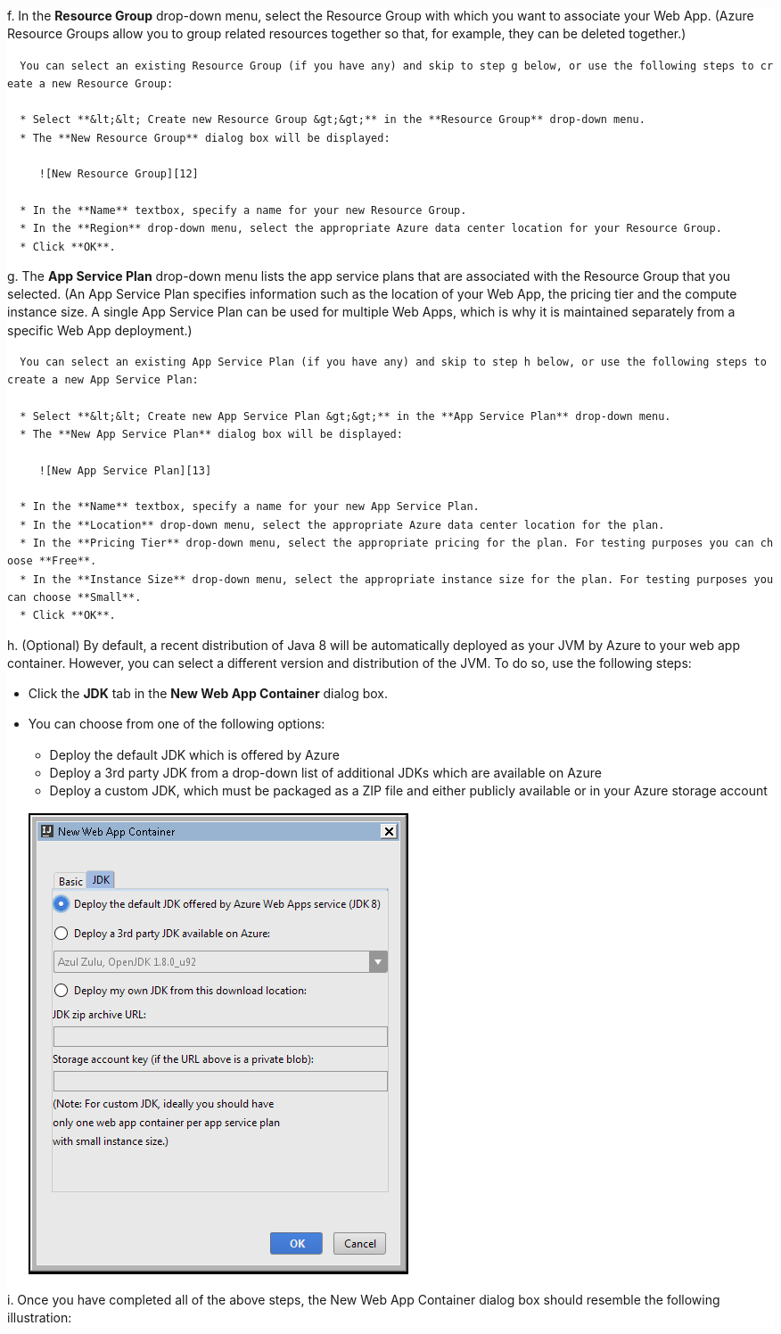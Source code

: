    f. In the **Resource Group** drop-down menu, select the Resource Group with which you want to associate your Web App. (Azure Resource Groups allow you to group related resources together so that, for example, they can be deleted together.)
      
      You can select an existing Resource Group (if you have any) and skip to step g below, or use the following steps to create a new Resource Group:
      
      * Select **&lt;&lt; Create new Resource Group &gt;&gt;** in the **Resource Group** drop-down menu.
      * The **New Resource Group** dialog box will be displayed:
        
         ![New Resource Group][12]

      * In the **Name** textbox, specify a name for your new Resource Group.
      * In the **Region** drop-down menu, select the appropriate Azure data center location for your Resource Group.
      * Click **OK**.

   g. The **App Service Plan** drop-down menu lists the app service plans that are associated with the Resource Group that you selected. (An App Service Plan specifies information such as the location of your Web App, the pricing tier and the compute instance size. A single App Service Plan can be used for multiple Web Apps, which is why it is maintained separately from a specific Web App deployment.)
      
      You can select an existing App Service Plan (if you have any) and skip to step h below, or use the following steps to create a new App Service Plan:
      
      * Select **&lt;&lt; Create new App Service Plan &gt;&gt;** in the **App Service Plan** drop-down menu.
      * The **New App Service Plan** dialog box will be displayed:
        
         ![New App Service Plan][13]

      * In the **Name** textbox, specify a name for your new App Service Plan.
      * In the **Location** drop-down menu, select the appropriate Azure data center location for the plan.
      * In the **Pricing Tier** drop-down menu, select the appropriate pricing for the plan. For testing purposes you can choose **Free**.
      * In the **Instance Size** drop-down menu, select the appropriate instance size for the plan. For testing purposes you can choose **Small**.
      * Click **OK**.

   h. (Optional) By default, a recent distribution of Java 8 will be automatically deployed as your JVM by Azure to your web app container. However, you can select a different version and distribution of the JVM. To do so, use the following steps:
      
   * Click the **JDK** tab in the **New Web App Container** dialog box.
   * You can choose from one of the following options:
        
      * Deploy the default JDK which is offered by Azure
      * Deploy a 3rd party JDK from a drop-down list of additional JDKs which are available on Azure
      * Deploy a custom JDK, which must be packaged as a ZIP file and either publicly available or in your Azure storage account
        
     ![New App Container JDK Tab][11b]

   i. Once you have completed all of the above steps, the New Web App Container dialog box should resemble the following illustration:
      

[Azure Toolkit for IntelliJ]: azure-toolkit-for-intellij.md
[Azure Toolkit for Eclipse]: ../eclipse/azure-toolkit-for-eclipse.md
[eclipse-hello-world]: ../eclipse/azure-toolkit-for-eclipse-create-hello-world-web-app.md
[Web Apps Overview]: /azure/app-service/app-service-web-overview
[Apache Tomcat]: http://tomcat.apache.org/
[Jetty]: http://www.eclipse.org/jetty/
[Updated Version]: azure-toolkit-for-intellij-create-hello-world-web-app.md
[intelliJ-sign-in-instructions]: azure-toolkit-for-intellij-sign-in-instructions.md
[01]: media/azure-toolkit-for-intellij-create-hello-world-web-app-legacy-version/01-Web-Page.png
[02]: media/azure-toolkit-for-intellij-create-hello-world-web-app-legacy-version/02-File-New-Project.png
[03a]: media/azure-toolkit-for-intellij-create-hello-world-web-app-legacy-version/03-New-Project-Dialog.png
[03b]: media/azure-toolkit-for-intellij-create-hello-world-web-app-legacy-version/03-New-Project-SDK-Dialog.png
[04]: media/azure-toolkit-for-intellij-create-hello-world-web-app-legacy-version/04-New-Project-Dialog.png
[05a]: media/azure-toolkit-for-intellij-create-hello-world-web-app-legacy-version/05-Open-Module-Settings.png
[05b]: media/azure-toolkit-for-intellij-create-hello-world-web-app-legacy-version/05-Project-Structure-Dialog.png
[05c]: media/azure-toolkit-for-intellij-create-hello-world-web-app-legacy-version/05-Open-Index-Page.png
[06]: media/azure-toolkit-for-intellij-create-hello-world-web-app-legacy-version/06-Azure-Publish-Context-Menu.png
[07]: media/azure-toolkit-for-intellij-create-hello-world-web-app-legacy-version/07-Azure-Log-In-Dialog.png
[08]: media/azure-toolkit-for-intellij-create-hello-world-web-app-legacy-version/08-Manage-Subscriptions.png
[09]: media/azure-toolkit-for-intellij-create-hello-world-web-app-legacy-version/09-App-Containers.png
[10]: media/azure-toolkit-for-intellij-create-hello-world-web-app-legacy-version/10-Add-App-Container.png
[11a]: media/azure-toolkit-for-intellij-create-hello-world-web-app-legacy-version/11-New-App-Container.png
[11b]: media/azure-toolkit-for-intellij-create-hello-world-web-app-legacy-version/11-New-App-Container-JDK-Tab.png
[12]: media/azure-toolkit-for-intellij-create-hello-world-web-app-legacy-version/12-New-Resource-Group.png
[13]: media/azure-toolkit-for-intellij-create-hello-world-web-app-legacy-version/13-New-App-Service-Plan.png
[14]: media/azure-toolkit-for-intellij-create-hello-world-web-app-legacy-version/14-New-App-Container.png
[15]: media/azure-toolkit-for-intellij-create-hello-world-web-app-legacy-version/15-Deploy-To-Azure.png
[16]: media/azure-toolkit-for-intellij-create-hello-world-web-app-legacy-version/16-Progress-Indicator.png
[17]: media/azure-toolkit-for-intellij-create-hello-world-web-app-legacy-version/17-Browse-Web-App.png
[18]: media/azure-toolkit-for-intellij-create-hello-world-web-app-legacy-version/18-Stop-Web-App.png